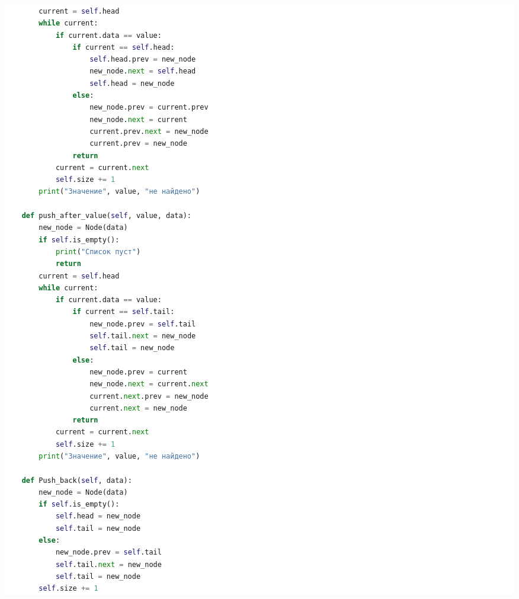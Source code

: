 ```python
        current = self.head
        while current:
            if current.data == value:
                if current == self.head:
                    self.head.prev = new_node
                    new_node.next = self.head
                    self.head = new_node
                else:
                    new_node.prev = current.prev
                    new_node.next = current
                    current.prev.next = new_node
                    current.prev = new_node
                return
            current = current.next
            self.size += 1
        print("Значение", value, "не найдено")

    def push_after_value(self, value, data):
        new_node = Node(data)
        if self.is_empty():
            print("Список пуст")
            return
        current = self.head
        while current:
            if current.data == value:
                if current == self.tail:
                    new_node.prev = self.tail
                    self.tail.next = new_node
                    self.tail = new_node
                else:
                    new_node.prev = current
                    new_node.next = current.next
                    current.next.prev = new_node
                    current.next = new_node
                return
            current = current.next
            self.size += 1
        print("Значение", value, "не найдено")

    def Push_back(self, data):
        new_node = Node(data)
        if self.is_empty():
            self.head = new_node
            self.tail = new_node
        else:
            new_node.prev = self.tail
            self.tail.next = new_node
            self.tail = new_node
        self.size += 1
```
